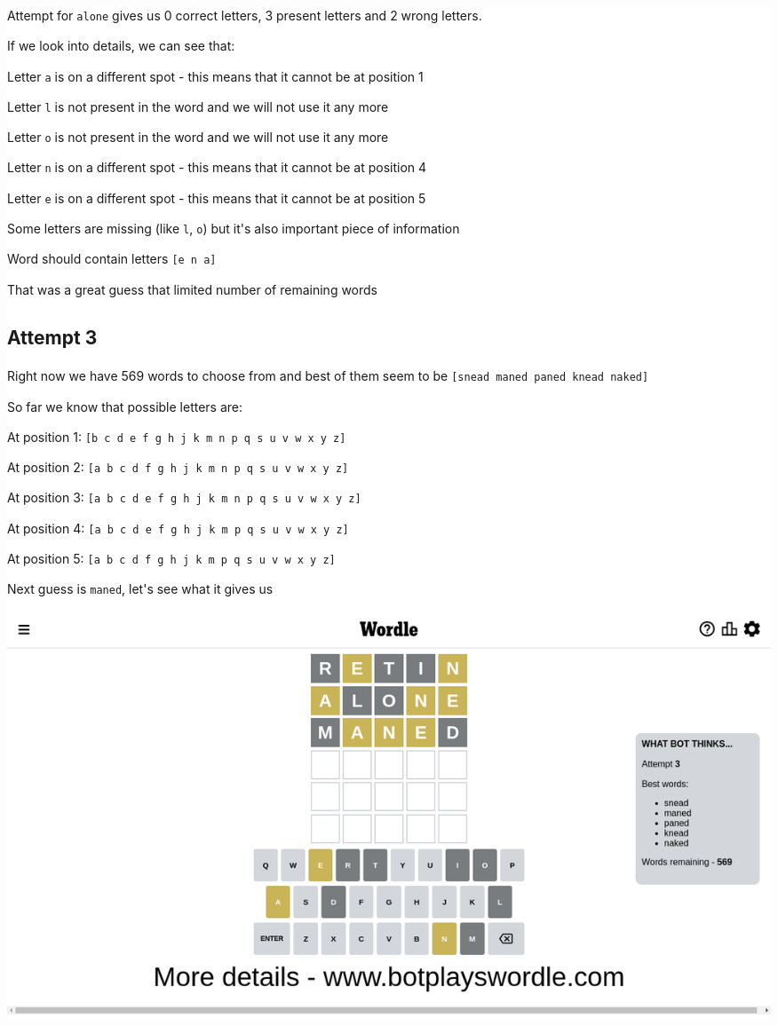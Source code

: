 Attempt for `alone` gives us 0 correct letters, 3 present letters and 2 wrong letters.

If we look into details, we can see that:

Letter `a` is on a different spot - this means that it cannot be at position 1

Letter `l` is not present in the word and we will not use it any more

Letter `o` is not present in the word and we will not use it any more

Letter `n` is on a different spot - this means that it cannot be at position 4

Letter `e` is on a different spot - this means that it cannot be at position 5

Some letters are missing (like `l`, `o`) but it's also important piece of information

Word should contain letters `[e n a]`

That was a great guess that limited number of remaining words



## Attempt 3

Right now we have 569 words to choose from and best of them seem to be `[snead maned paned knead naked]`

So far we know that possible letters are:

At position 1: `[b c d e f g h j k m n p q s u v w x y z]`

At position 2: `[a b c d f g h j k m n p q s u v w x y z]`

At position 3: `[a b c d e f g h j k m n p q s u v w x y z]`

At position 4: `[a b c d e f g h j k m p q s u v w x y z]`

At position 5: `[a b c d f g h j k m p q s u v w x y z]`

Next guess is `maned`, let's see what it gives us

![Attempt 3](2022-10-28/attempt-3.png)
